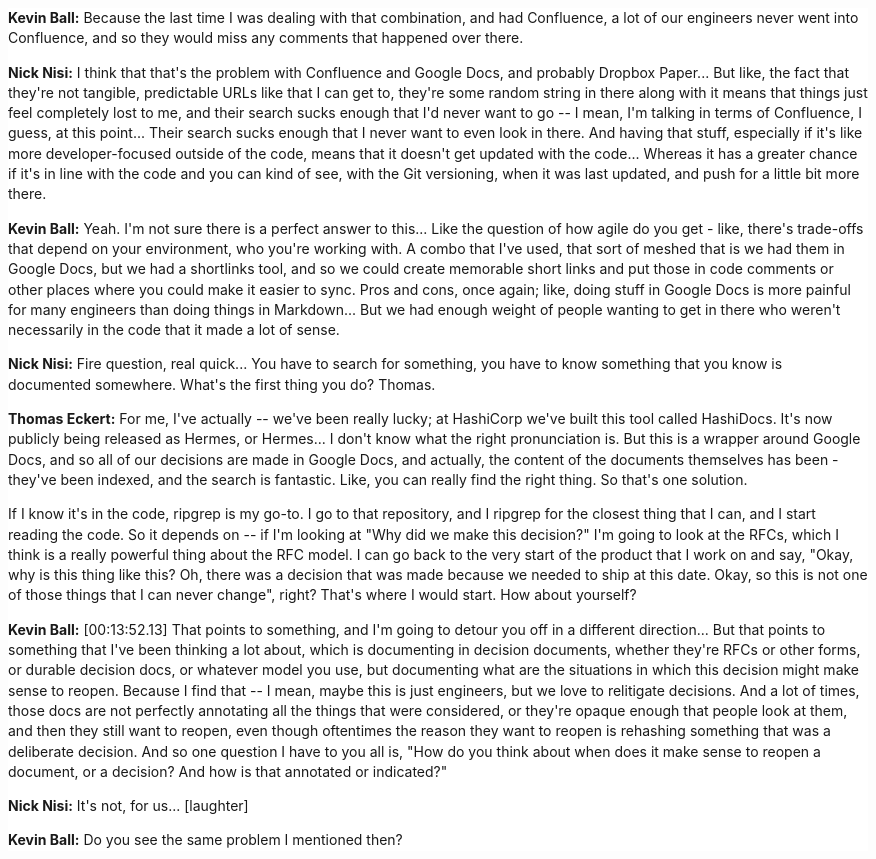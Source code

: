 **Kevin Ball:** Because the last time I was dealing with that combination, and had Confluence, a lot of our engineers never went into Confluence, and so they would miss any comments that happened over there.

**Nick Nisi:** I think that that's the problem with Confluence and Google Docs, and probably Dropbox Paper... But like, the fact that they're not tangible, predictable URLs like that I can get to, they're some random string in there along with it means that things just feel completely lost to me, and their search sucks enough that I'd never want to go -- I mean, I'm talking in terms of Confluence, I guess, at this point... Their search sucks enough that I never want to even look in there. And having that stuff, especially if it's like more developer-focused outside of the code, means that it doesn't get updated with the code... Whereas it has a greater chance if it's in line with the code and you can kind of see, with the Git versioning, when it was last updated, and push for a little bit more there.

**Kevin Ball:** Yeah. I'm not sure there is a perfect answer to this... Like the question of how agile do you get - like, there's trade-offs that depend on your environment, who you're working with. A combo that I've used, that sort of meshed that is we had them in Google Docs, but we had a shortlinks tool, and so we could create memorable short links and put those in code comments or other places where you could make it easier to sync. Pros and cons, once again; like, doing stuff in Google Docs is more painful for many engineers than doing things in Markdown... But we had enough weight of people wanting to get in there who weren't necessarily in the code that it made a lot of sense.

**Nick Nisi:** Fire question, real quick... You have to search for something, you have to know something that you know is documented somewhere. What's the first thing you do? Thomas.

**Thomas Eckert:** For me, I've actually -- we've been really lucky; at HashiCorp we've built this tool called HashiDocs. It's now publicly being released as Hermes, or Hermes... I don't know what the right pronunciation is. But this is a wrapper around Google Docs, and so all of our decisions are made in Google Docs, and actually, the content of the documents themselves has been - they've been indexed, and the search is fantastic. Like, you can really find the right thing. So that's one solution.

If I know it's in the code, ripgrep is my go-to. I go to that repository, and I ripgrep for the closest thing that I can, and I start reading the code. So it depends on -- if I'm looking at "Why did we make this decision?" I'm going to look at the RFCs, which I think is a really powerful thing about the RFC model. I can go back to the very start of the product that I work on and say, "Okay, why is this thing like this? Oh, there was a decision that was made because we needed to ship at this date. Okay, so this is not one of those things that I can never change", right? That's where I would start. How about yourself?

**Kevin Ball:** \[00:13:52.13\] That points to something, and I'm going to detour you off in a different direction... But that points to something that I've been thinking a lot about, which is documenting in decision documents, whether they're RFCs or other forms, or durable decision docs, or whatever model you use, but documenting what are the situations in which this decision might make sense to reopen. Because I find that -- I mean, maybe this is just engineers, but we love to relitigate decisions. And a lot of times, those docs are not perfectly annotating all the things that were considered, or they're opaque enough that people look at them, and then they still want to reopen, even though oftentimes the reason they want to reopen is rehashing something that was a deliberate decision. And so one question I have to you all is, "How do you think about when does it make sense to reopen a document, or a decision? And how is that annotated or indicated?"

**Nick Nisi:** It's not, for us... \[laughter\]

**Kevin Ball:** Do you see the same problem I mentioned then?
